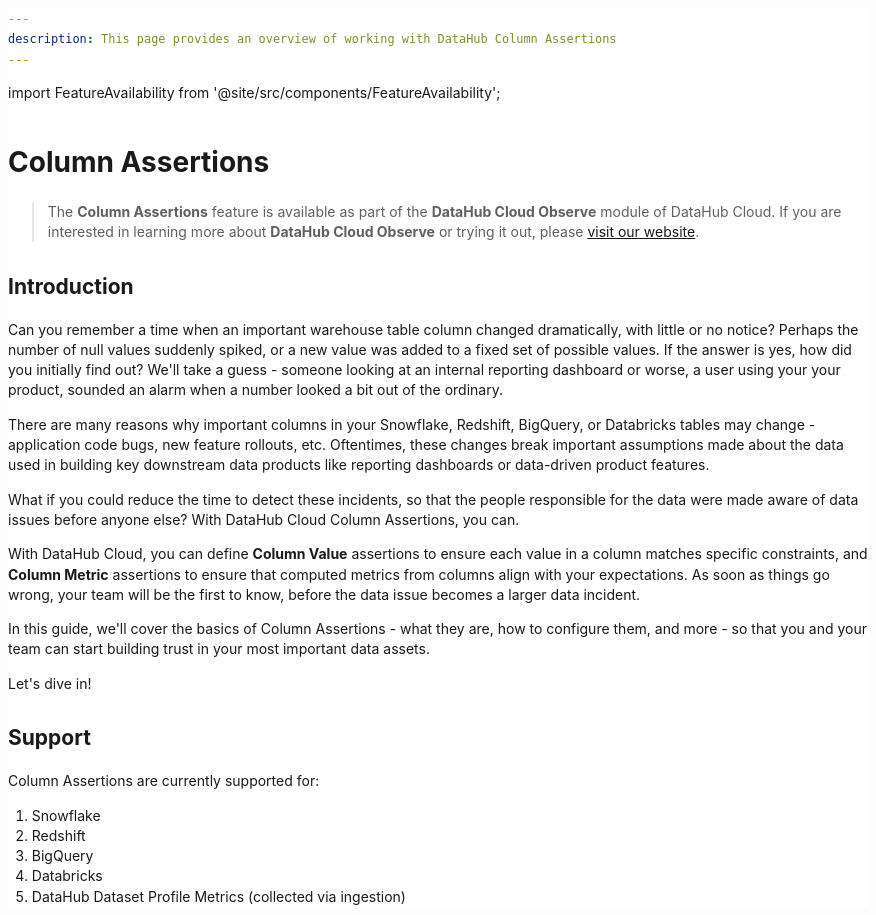 ```yaml
---
description: This page provides an overview of working with DataHub Column Assertions
---
```


import FeatureAvailability from '@site/src/components/FeatureAvailability';

# Column Assertions

<FeatureAvailability saasOnly />

> The **Column Assertions** feature is available as part of the **DataHub Cloud Observe** module of DataHub Cloud.
> If you are interested in learning more about **DataHub Cloud Observe** or trying it out, please [visit our website](https://datahub.com/products/data-observability/).

## Introduction

Can you remember a time when an important warehouse table column changed dramatically, with little or no notice? Perhaps the number of null values suddenly spiked, or a new value was added to a fixed set of possible values. If the answer is yes, how did you initially find out? We'll take a guess - someone looking at an internal reporting dashboard or worse, a user using your your product, sounded an alarm when a number looked a bit out of the ordinary.

There are many reasons why important columns in your Snowflake, Redshift, BigQuery, or Databricks tables may change - application code bugs, new feature rollouts, etc. Oftentimes, these changes break important assumptions made about the data used in building key downstream data products like reporting dashboards or data-driven product features.

What if you could reduce the time to detect these incidents, so that the people responsible for the data were made aware of data issues before anyone else? With DataHub Cloud Column Assertions, you can.

With DataHub Cloud, you can define **Column Value** assertions to ensure each value in a column matches specific constraints, and **Column Metric** assertions to ensure that computed metrics from columns align with your expectations. As soon as things go wrong, your team will be the first to know, before the data issue becomes a larger data incident.

In this guide, we'll cover the basics of Column Assertions - what they are, how to configure them, and more - so that you and your team can start building trust in your most important data assets.

Let's dive in!

## Support

Column Assertions are currently supported for:

1. Snowflake
2. Redshift
3. BigQuery
4. Databricks
5. DataHub Dataset Profile Metrics (collected via ingestion)
